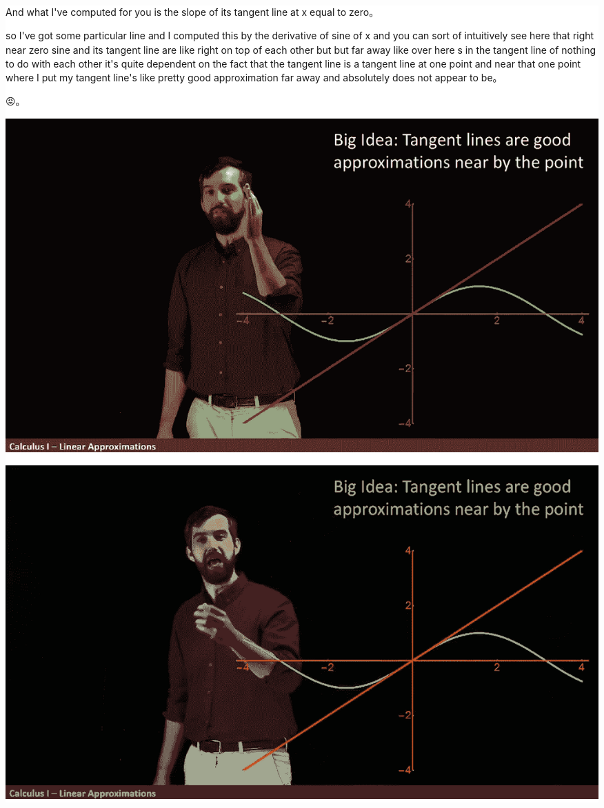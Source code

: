 And what I've computed for you is the slope of its tangent line at x equal to zero。

 so I've got some particular line and I computed this by the derivative of sine of x and you can sort of intuitively see here that right near zero sine and its tangent line are like right on top of each other but but far away like over here s in the tangent line of nothing to do with each other it's quite dependent on the fact that the tangent line is a tangent line at one point and near that one point where I put my tangent line's like pretty good approximation far away and absolutely does not appear to be。

😡。

![](img/2694cb3fa34c976014edc2d4ab21e978_6.png)

![](img/2694cb3fa34c976014edc2d4ab21e978_7.png)
